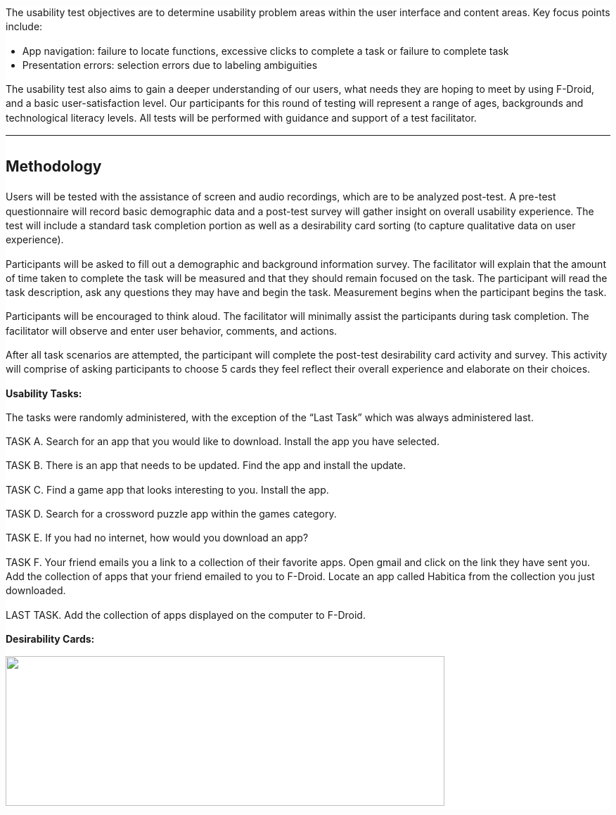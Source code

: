 The usability test objectives are to determine usability problem areas within the user interface and content areas. Key focus points include:

  * App navigation: failure to locate functions, excessive clicks to complete a task or failure to complete task
  * Presentation errors: selection errors due to labeling ambiguities

The usability test also aims to gain a deeper understanding of our users, what needs they are hoping to meet by using F-Droid, and a basic user-satisfaction level. Our participants for this round of testing will represent a range of ages, backgrounds and technological literacy levels. All tests will be performed with guidance and support of a test facilitator.

 ****

## Methodology

Users will be tested with the assistance of screen and audio recordings, which are to be analyzed post-test. A pre-test questionnaire will record basic demographic data and a post-test survey will gather insight on overall usability experience. The test will include a standard task completion portion as well as a desirability card sorting (to capture qualitative data on user experience).

Participants will be asked to fill out a demographic and background information survey. The facilitator will explain that the amount of time taken to complete the task will be measured and that they should remain focused on the task. The participant will read the task description, ask any questions they may have and begin the task. Measurement begins when the participant begins the task.</p> 

Participants will be encouraged to think aloud. The facilitator will minimally assist the participants during task completion. The facilitator will observe and enter user behavior, comments, and actions.</p> 

After all task scenarios are attempted, the participant will complete the post-test desirability card activity and survey. This activity will comprise of asking participants to choose 5 cards they feel reflect their overall experience and elaborate on their choices. </p> 

**Usability Tasks:**

The tasks were randomly administered, with the exception of the “Last Task” which was always administered last.

TASK A. Search for an app that you would like to download. Install the app you have selected.

TASK B. There is an app that needs to be updated. Find the app and install the update.

TASK C. Find a game app that looks interesting to you. Install the app.

TASK D. Search for a crossword puzzle app within the games category.

TASK E. If you had no internet, how would you download an app?

TASK F. Your friend emails you a link to a collection of their favorite apps. Open gmail and click on the link they have sent you. Add the collection of apps that your friend emailed to you to F-Droid. Locate an app called Habitica from the collection you just downloaded.

LAST TASK. Add the collection of apps displayed on the computer to F-Droid.</p> 

**Desirability Cards:**

<img src="https://guardianproject.info/wp-content/uploads/2017/06/null15.png" width="624" height="213" alt="" title="" /> </p> 
